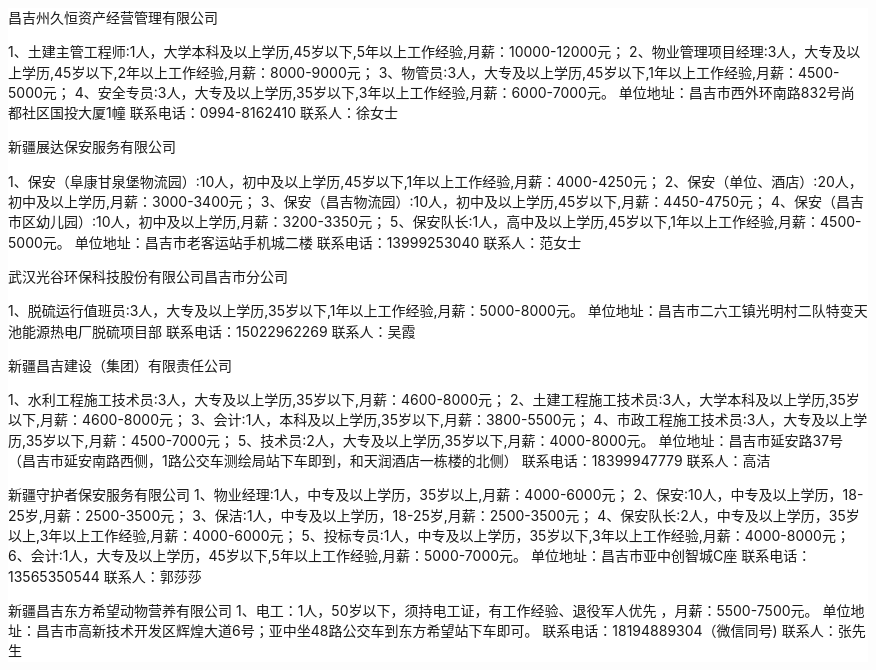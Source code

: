 昌吉州久恒资产经营管理有限公司

1、土建主管工程师:1人，大学本科及以上学历,45岁以下,5年以上工作经验,月薪：10000-12000元；
2、物业管理项目经理:3人，大专及以上学历,45岁以下,2年以上工作经验,月薪：8000-9000元；
3、物管员:3人，大专及以上学历,45岁以下,1年以上工作经验,月薪：4500-5000元；
4、安全专员:3人，大专及以上学历,35岁以下,3年以上工作经验,月薪：6000-7000元。
单位地址：昌吉市西外环南路832号尚都社区国投大厦1幢
联系电话：0994-8162410
联系人：徐女士

新疆展达保安服务有限公司

1、保安（阜康甘泉堡物流园）:10人，初中及以上学历,45岁以下,1年以上工作经验,月薪：4000-4250元；
2、保安（单位、酒店）:20人，初中及以上学历,月薪：3000-3400元；
3、保安（昌吉物流园）:10人，初中及以上学历,45岁以下,月薪：4450-4750元；
4、保安（昌吉市区幼儿园）:10人，初中及以上学历,月薪：3200-3350元；
5、保安队长:1人，高中及以上学历,45岁以下,1年以上工作经验,月薪：4500-5000元。
单位地址：昌吉市老客运站手机城二楼
联系电话：13999253040
联系人：范女士

武汉光谷环保科技股份有限公司昌吉市分公司

1、脱硫运行值班员:3人，大专及以上学历,35岁以下,1年以上工作经验,月薪：5000-8000元。
单位地址：昌吉市二六工镇光明村二队特变天池能源热电厂脱硫项目部
联系电话：15022962269
联系人：吴霞

新疆昌吉建设（集团）有限责任公司

1、水利工程施工技术员:3人，大专及以上学历,35岁以下,月薪：4600-8000元；
2、土建工程施工技术员:3人，大学本科及以上学历,35岁以下,月薪：4600-8000元；
3、会计:1人，本科及以上学历,35岁以下,月薪：3800-5500元；
4、市政工程施工技术员:3人，大专及以上学历,35岁以下,月薪：4500-7000元；
5、技术员:2人，大专及以上学历,35岁以下,月薪：4000-8000元。
单位地址：昌吉市延安路37号（昌吉市延安南路西侧，1路公交车测绘局站下车即到，和天润酒店一栋楼的北侧）
联系电话：18399947779
联系人：高洁

新疆守护者保安服务有限公司
1、物业经理:1人，中专及以上学历，35岁以上,月薪：4000-6000元；
2、保安:10人，中专及以上学历，18-25岁,月薪：2500-3500元；
3、保洁:1人，中专及以上学历，18-25岁,月薪：2500-3500元；
4、保安队长:2人，中专及以上学历，35岁以上,3年以上工作经验,月薪：4000-6000元；
5、投标专员:1人，中专及以上学历，35岁以下,3年以上工作经验,月薪：4000-8000元；
6、会计:1人，大专及以上学历，45岁以下,5年以上工作经验,月薪：5000-7000元。
单位地址：昌吉市亚中创智城C座
联系电话：13565350544
联系人：郭莎莎

新疆昌吉东方希望动物营养有限公司
1、电工：1人，50岁以下，须持电工证，有工作经验、退役军人优先 ，月薪：5500-7500元。
单位地址：昌吉市高新技术开发区辉煌大道6号；亚中坐48路公交车到东方希望站下车即可。
联系电话：18194889304（微信同号)
联系人：张先生
